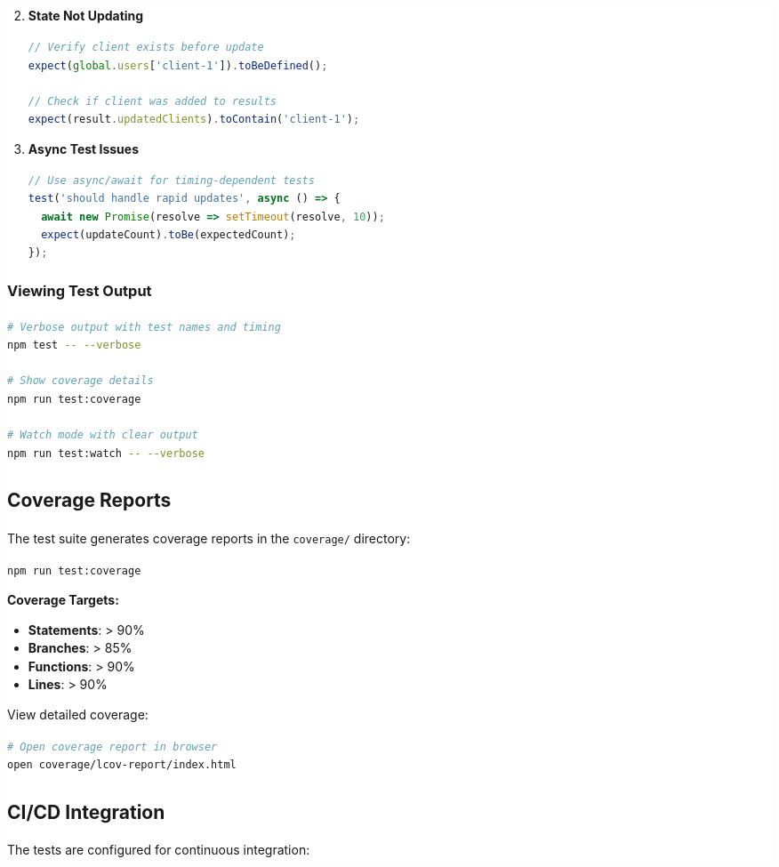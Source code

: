 2. **State Not Updating**
   ```javascript
   // Verify client exists before update
   expect(global.users['client-1']).toBeDefined();

   // Check if client was added to results
   expect(result.updatedClients).toContain('client-1');
   ```

3. **Async Test Issues**
   ```javascript
   // Use async/await for timing-dependent tests
   test('should handle rapid updates', async () => {
     await new Promise(resolve => setTimeout(resolve, 10));
     expect(updateCount).toBe(expectedCount);
   });
   ```

### Viewing Test Output

```bash
# Verbose output with test names and timing
npm test -- --verbose

# Show coverage details
npm run test:coverage

# Watch mode with clear output
npm run test:watch -- --verbose
```

## Coverage Reports

The test suite generates coverage reports in the `coverage/` directory:

```bash
npm run test:coverage
```

**Coverage Targets:**
- **Statements**: > 90%
- **Branches**: > 85%
- **Functions**: > 90%
- **Lines**: > 90%

View detailed coverage:
```bash
# Open coverage report in browser
open coverage/lcov-report/index.html
```

## CI/CD Integration

The tests are configured for continuous integration:
